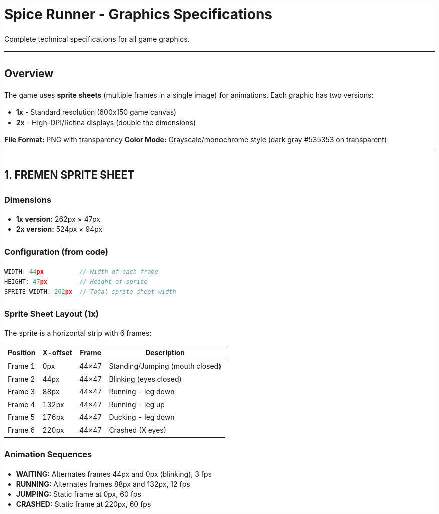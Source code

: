 # Spice Runner - Graphics Specifications

Complete technical specifications for all game graphics.

---

## Overview

The game uses **sprite sheets** (multiple frames in a single image) for animations. Each graphic has two versions:
- **1x** - Standard resolution (600x150 game canvas)
- **2x** - High-DPI/Retina displays (double the dimensions)

**File Format:** PNG with transparency
**Color Mode:** Grayscale/monochrome style (dark gray #535353 on transparent)

---

## 1. FREMEN SPRITE SHEET

### Dimensions
- **1x version:** 262px × 47px
- **2x version:** 524px × 94px

### Configuration (from code)
```javascript
WIDTH: 44px          // Width of each frame
HEIGHT: 47px         // Height of sprite
SPRITE_WIDTH: 262px  // Total sprite sheet width
```

### Sprite Sheet Layout (1x)
The sprite is a horizontal strip with 6 frames:

| Position | X-offset | Frame | Description |
|----------|----------|-------|-------------|
| Frame 1  | 0px      | 44×47 | Standing/Jumping (mouth closed) |
| Frame 2  | 44px     | 44×47 | Blinking (eyes closed) |
| Frame 3  | 88px     | 44×47 | Running - leg down |
| Frame 4  | 132px    | 44×47 | Running - leg up |
| Frame 5  | 176px    | 44×47 | Ducking - leg down |
| Frame 6  | 220px    | 44×47 | Crashed (X eyes) |

### Animation Sequences
- **WAITING:** Alternates frames 44px and 0px (blinking), 3 fps
- **RUNNING:** Alternates frames 88px and 132px, 12 fps
- **JUMPING:** Static frame at 0px, 60 fps
- **CRASHED:** Static frame at 220px, 60 fps
